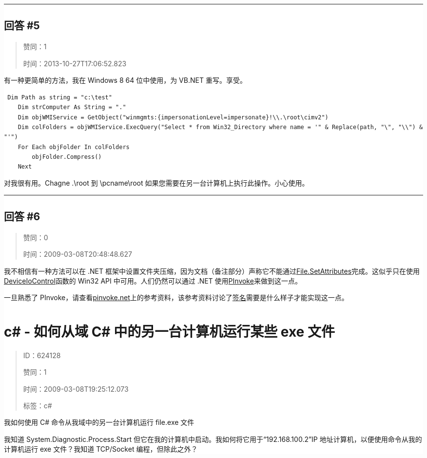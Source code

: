 
* * *

## 回答 #5

> 赞同：1
> 
> 时间：2013-10-27T17:06:52.823

有一种更简单的方法，我在 Windows 8 64 位中使用，为 VB.NET 重写。享受。

```
 Dim Path as string = "c:\test"
    Dim strComputer As String = "."
    Dim objWMIService = GetObject("winmgmts:{impersonationLevel=impersonate}!\\.\root\cimv2")
    Dim colFolders = objWMIService.ExecQuery("Select * from Win32_Directory where name = '" & Replace(path, "\", "\\") & "'")
    For Each objFolder In colFolders
        objFolder.Compress()
    Next 
```

对我很有用。Chagne .\root 到 \pcname\root 如果您需要在另一台计算机上执行此操作。小心使用。

* * *

## 回答 #6

> 赞同：0
> 
> 时间：2009-03-08T20:48:48.627

我不相信有一种方法可以在 .NET 框架中设置文件夹压缩，因为文档（备注部分）声称它不能通过[File.SetAttributes](http://msdn.microsoft.com/en-us/library/system.io.file.setattributes.aspx)完成。这似乎只在使用[DeviceIoControl](http://msdn.microsoft.com/en-us/library/aa364592(VS.85).aspx)函数的 Win32 API 中可用。人们仍然可以通过 .NET 使用[PInvoke](http://msdn.microsoft.com/en-us/library/aa719104.aspx)来做到这一点。

一旦熟悉了 PInvoke，请查看[pinvoke.net](http://pinvoke.net/index.aspx)上的参考资料，该参考资料讨论了[签名](http://pinvoke.net/default.aspx/kernel32/DeviceIoControl.html)需要是什么样子才能实现这一点。

# c# - 如何从域 C# 中的另一台计算机运行某些 exe 文件

> ID：624128
> 
> 赞同：1
> 
> 时间：2009-03-08T19:25:12.073
> 
> 标签：c#

我如何使用 C# 命令从我域中的另一台计算机运行 file.exe 文件

我知道 System.Diagnostic.Process.Start 但它在我的计算机中启动。我如何将它用于“192.168.100.2”IP 地址计算机，以便使用命令从我的计算机运行 exe 文件？我知道 TCP/Socket 编程，但除此之外？
